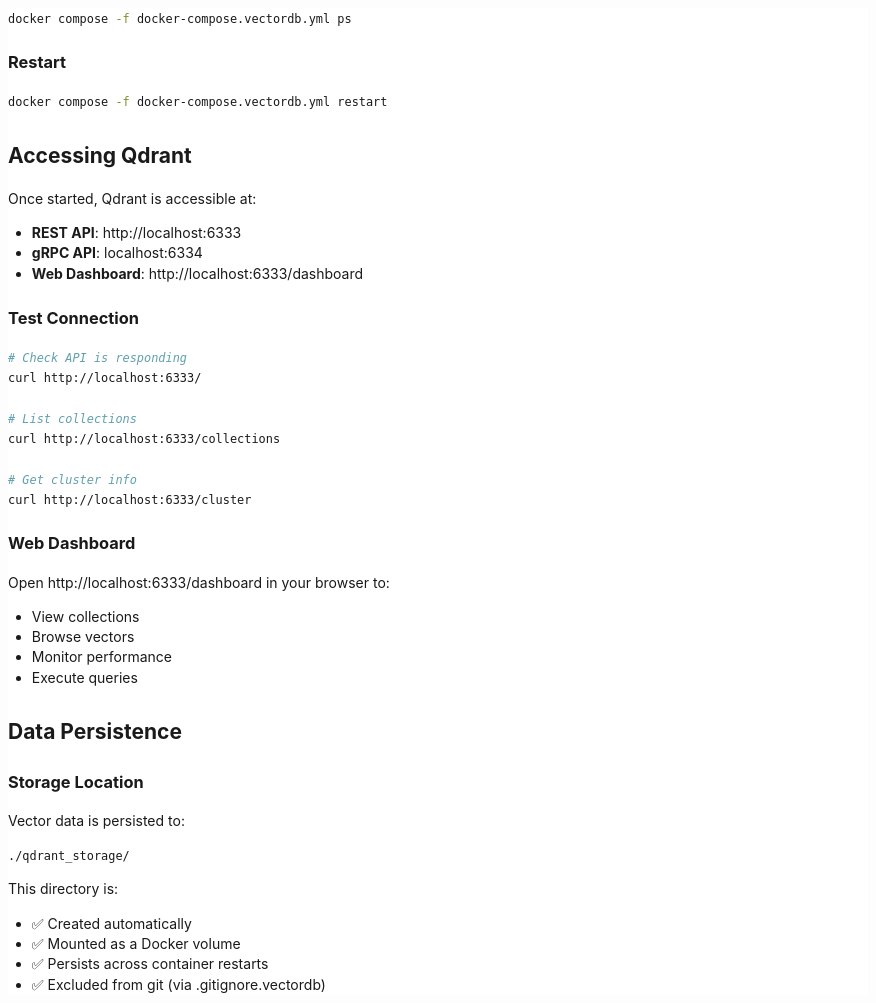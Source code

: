 ```bash
docker compose -f docker-compose.vectordb.yml ps
```

### Restart

```bash
docker compose -f docker-compose.vectordb.yml restart
```

## Accessing Qdrant

Once started, Qdrant is accessible at:

- **REST API**: http://localhost:6333
- **gRPC API**: localhost:6334
- **Web Dashboard**: http://localhost:6333/dashboard

### Test Connection

```bash
# Check API is responding
curl http://localhost:6333/

# List collections
curl http://localhost:6333/collections

# Get cluster info
curl http://localhost:6333/cluster
```

### Web Dashboard

Open http://localhost:6333/dashboard in your browser to:
- View collections
- Browse vectors
- Monitor performance
- Execute queries

## Data Persistence

### Storage Location

Vector data is persisted to:
```
./qdrant_storage/
```

This directory is:
- ✅ Created automatically
- ✅ Mounted as a Docker volume
- ✅ Persists across container restarts
- ✅ Excluded from git (via .gitignore.vectordb)
